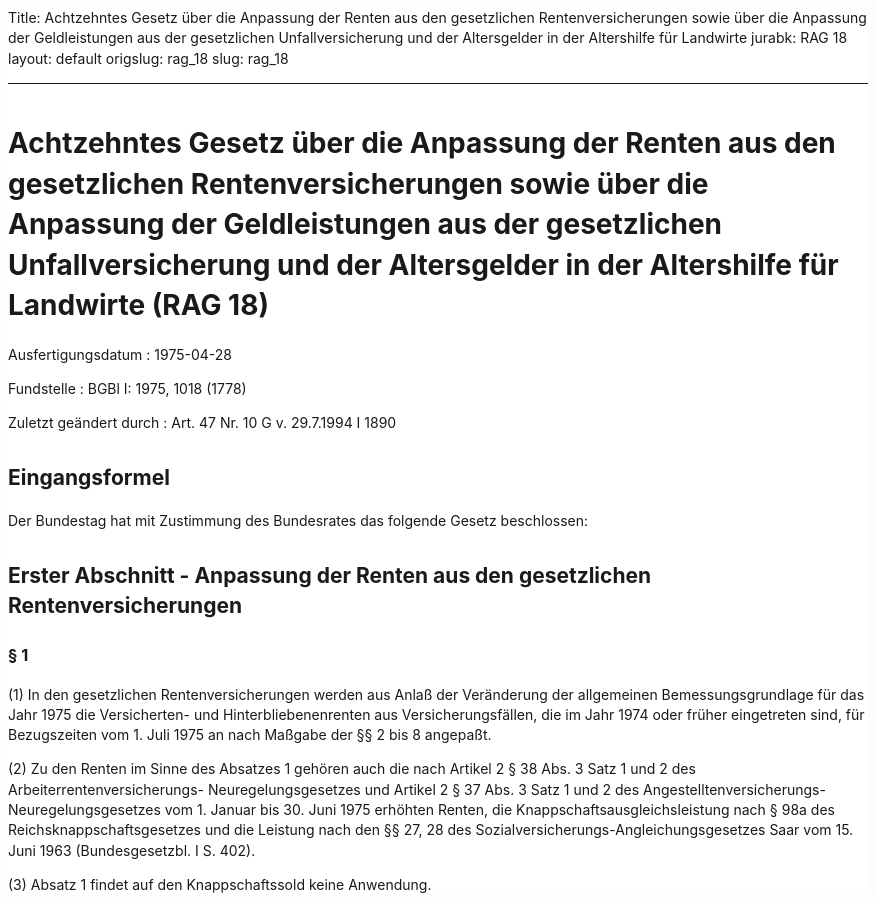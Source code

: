 Title: Achtzehntes Gesetz über die Anpassung der Renten aus den gesetzlichen Rentenversicherungen
  sowie über die Anpassung der Geldleistungen aus der gesetzlichen Unfallversicherung
  und der Altersgelder in der Altershilfe für Landwirte
jurabk: RAG 18
layout: default
origslug: rag_18
slug: rag_18

---

# Achtzehntes Gesetz über die Anpassung der Renten aus den gesetzlichen Rentenversicherungen sowie über die Anpassung der Geldleistungen aus der gesetzlichen Unfallversicherung und der Altersgelder in der Altershilfe für Landwirte (RAG 18)

Ausfertigungsdatum
:   1975-04-28

Fundstelle
:   BGBl I: 1975, 1018 (1778)

Zuletzt geändert durch
:   Art. 47 Nr. 10 G v. 29.7.1994 I 1890


## Eingangsformel

Der Bundestag hat mit Zustimmung des Bundesrates das folgende Gesetz
beschlossen:


## Erster Abschnitt - Anpassung der Renten aus den gesetzlichen Rentenversicherungen



### § 1

(1) In den gesetzlichen Rentenversicherungen werden aus Anlaß der
Veränderung der allgemeinen Bemessungsgrundlage für das Jahr 1975 die
Versicherten- und Hinterbliebenenrenten aus Versicherungsfällen, die
im Jahr 1974 oder früher eingetreten sind, für Bezugszeiten vom 1.
Juli 1975 an nach Maßgabe der §§ 2 bis 8 angepaßt.

(2) Zu den Renten im Sinne des Absatzes 1 gehören auch die nach
Artikel 2 § 38 Abs. 3 Satz 1 und 2 des Arbeiterrentenversicherungs-
Neuregelungsgesetzes und Artikel 2 § 37 Abs. 3 Satz 1 und 2 des
Angestelltenversicherungs-Neuregelungsgesetzes vom 1. Januar bis 30.
Juni 1975 erhöhten Renten, die Knappschaftsausgleichsleistung nach §
98a des Reichsknappschaftsgesetzes und die Leistung nach den §§ 27, 28
des Sozialversicherungs-Angleichungsgesetzes Saar vom 15. Juni 1963
(Bundesgesetzbl. I S. 402).

(3) Absatz 1 findet auf den Knappschaftssold keine Anwendung.
